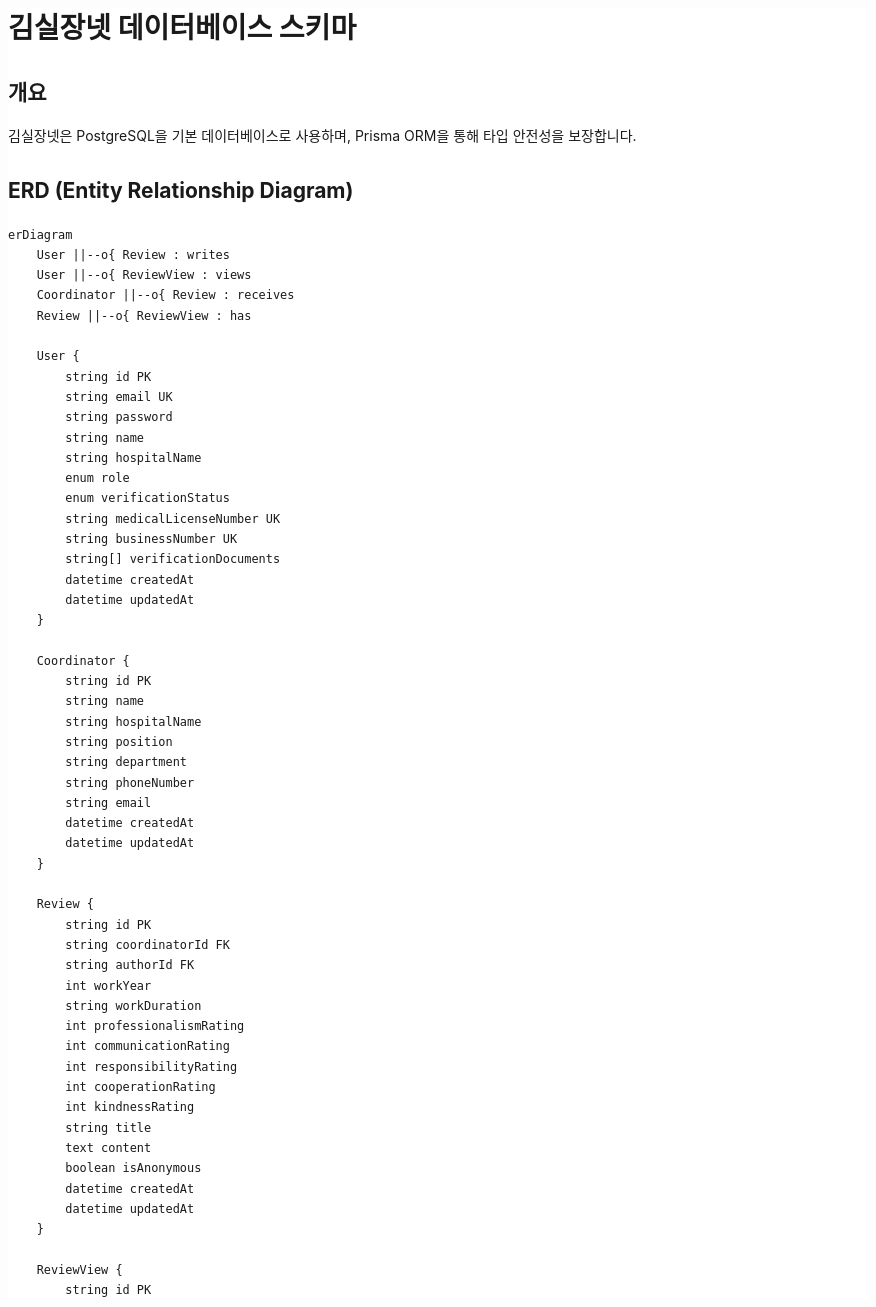 # 김실장넷 데이터베이스 스키마

## 개요

김실장넷은 PostgreSQL을 기본 데이터베이스로 사용하며, Prisma ORM을 통해 타입 안전성을 보장합니다.

## ERD (Entity Relationship Diagram)

```mermaid
erDiagram
    User ||--o{ Review : writes
    User ||--o{ ReviewView : views
    Coordinator ||--o{ Review : receives
    Review ||--o{ ReviewView : has

    User {
        string id PK
        string email UK
        string password
        string name
        string hospitalName
        enum role
        enum verificationStatus
        string medicalLicenseNumber UK
        string businessNumber UK
        string[] verificationDocuments
        datetime createdAt
        datetime updatedAt
    }

    Coordinator {
        string id PK
        string name
        string hospitalName
        string position
        string department
        string phoneNumber
        string email
        datetime createdAt
        datetime updatedAt
    }

    Review {
        string id PK
        string coordinatorId FK
        string authorId FK
        int workYear
        string workDuration
        int professionalismRating
        int communicationRating
        int responsibilityRating
        int cooperationRating
        int kindnessRating
        string title
        text content
        boolean isAnonymous
        datetime createdAt
        datetime updatedAt
    }

    ReviewView {
        string id PK
```
